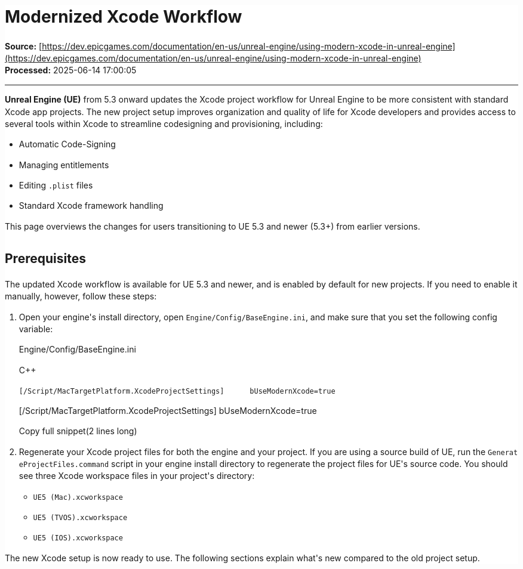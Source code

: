 # Modernized Xcode Workflow

**Source:** [https://dev.epicgames.com/documentation/en-us/unreal-engine/using-modern-xcode-in-unreal-engine](https://dev.epicgames.com/documentation/en-us/unreal-engine/using-modern-xcode-in-unreal-engine)  
**Processed:** 2025-06-14 17:00:05

---

**Unreal Engine (UE)** from 5.3 onward updates the Xcode project workflow for Unreal Engine to be more consistent with standard Xcode app projects. The new project setup improves organization and quality of life for Xcode developers and provides access to several tools within Xcode to streamline codesigning and provisioning, including:

-   Automatic Code-Signing
    
-   Managing entitlements
    
-   Editing `.plist` files
    
-   Standard Xcode framework handling
    

This page overviews the changes for users transitioning to UE 5.3 and newer (5.3+) from earlier versions.

## Prerequisites

The updated Xcode workflow is available for UE 5.3 and newer, and is enabled by default for new projects. If you need to enable it manually, however, follow these steps:

1.  Open your engine's install directory, open `Engine/Config/BaseEngine.ini`, and make sure that you set the following config variable:
    
    Engine/Config/BaseEngine.ini
    
    C++
    
    `[/Script/MacTargetPlatform.XcodeProjectSettings]      bUseModernXcode=true`
    
    \[/Script/MacTargetPlatform.XcodeProjectSettings\] bUseModernXcode=true
    
    Copy full snippet(2 lines long)
    
2.  Regenerate your Xcode project files for both the engine and your project. If you are using a source build of UE, run the `GenerateProjectFiles.command` script in your engine install directory to regenerate the project files for UE's source code. You should see three Xcode workspace files in your project's directory:
    
    -   `UE5 (Mac).xcworkspace`
        
    -   `UE5 (TVOS).xcworkspace`
        
    -   `UE5 (IOS).xcworkspace`
        

The new Xcode setup is now ready to use. The following sections explain what's new compared to the old project setup.
